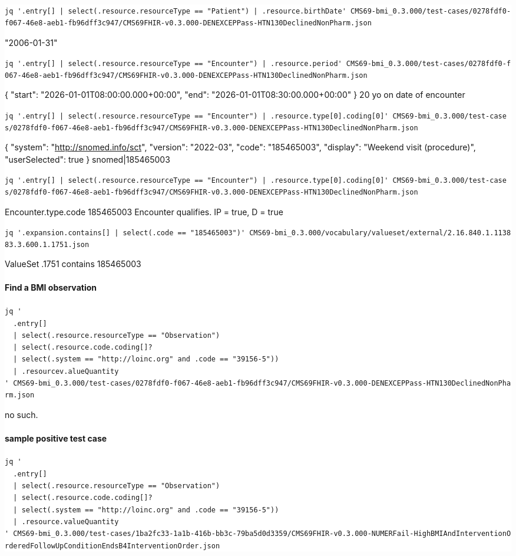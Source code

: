 ```
jq '.entry[] | select(.resource.resourceType == "Patient") | .resource.birthDate' CMS69-bmi_0.3.000/test-cases/0278fdf0-f067-46e8-aeb1-fb96dff3c947/CMS69FHIR-v0.3.000-DENEXCEPPass-HTN130DeclinedNonPharm.json
```
"2006-01-31"
```
jq '.entry[] | select(.resource.resourceType == "Encounter") | .resource.period' CMS69-bmi_0.3.000/test-cases/0278fdf0-f067-46e8-aeb1-fb96dff3c947/CMS69FHIR-v0.3.000-DENEXCEPPass-HTN130DeclinedNonPharm.json
```
{
  "start": "2026-01-01T08:00:00.000+00:00",
  "end": "2026-01-01T08:30:00.000+00:00"
}
20 yo on date of encounter
```
jq '.entry[] | select(.resource.resourceType == "Encounter") | .resource.type[0].coding[0]' CMS69-bmi_0.3.000/test-cases/0278fdf0-f067-46e8-aeb1-fb96dff3c947/CMS69FHIR-v0.3.000-DENEXCEPPass-HTN130DeclinedNonPharm.json
```
{
  "system": "http://snomed.info/sct",
  "version": "2022-03",
  "code": "185465003",
  "display": "Weekend visit (procedure)",
  "userSelected": true
}
snomed|185465003
```
jq '.entry[] | select(.resource.resourceType == "Encounter") | .resource.type[0].coding[0]' CMS69-bmi_0.3.000/test-cases/0278fdf0-f067-46e8-aeb1-fb96dff3c947/CMS69FHIR-v0.3.000-DENEXCEPPass-HTN130DeclinedNonPharm.json
```
Encounter.type.code 185465003
Encounter qualifies. 
IP = true, D = true
```
jq '.expansion.contains[] | select(.code == "185465003")' CMS69-bmi_0.3.000/vocabulary/valueset/external/2.16.840.1.113883.3.600.1.1751.json
```
ValueSet .1751 contains 185465003

#### Find a BMI observation
```
jq '
  .entry[] 
  | select(.resource.resourceType == "Observation") 
  | select(.resource.code.coding[]? 
  | select(.system == "http://loinc.org" and .code == "39156-5"))
  | .resourcev.alueQuantity
' CMS69-bmi_0.3.000/test-cases/0278fdf0-f067-46e8-aeb1-fb96dff3c947/CMS69FHIR-v0.3.000-DENEXCEPPass-HTN130DeclinedNonPharm.json
```
no such.
#### sample positive test case
```
jq '
  .entry[] 
  | select(.resource.resourceType == "Observation") 
  | select(.resource.code.coding[]? 
  | select(.system == "http://loinc.org" and .code == "39156-5"))
  | .resource.valueQuantity
' CMS69-bmi_0.3.000/test-cases/1ba2fc33-1a1b-416b-bb3c-79ba5d0d3359/CMS69FHIR-v0.3.000-NUMERFail-HighBMIAndInterventionOrderedFollowUpConditionEndsB4InterventionOrder.json
```